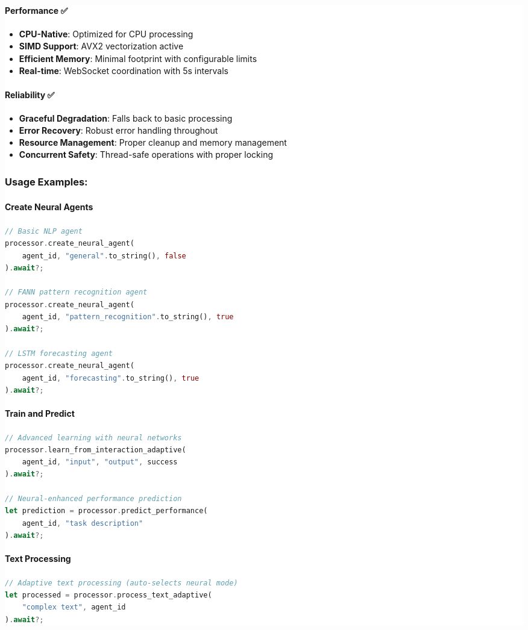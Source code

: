 #### **Performance** ✅
- **CPU-Native**: Optimized for CPU processing
- **SIMD Support**: AVX2 vectorization active
- **Efficient Memory**: Minimal footprint with configurable limits
- **Real-time**: WebSocket coordination with 5s intervals

#### **Reliability** ✅
- **Graceful Degradation**: Falls back to basic processing
- **Error Recovery**: Robust error handling throughout
- **Resource Management**: Proper cleanup and memory management
- **Concurrent Safety**: Thread-safe operations with proper locking

### **Usage Examples:**

#### **Create Neural Agents**
```rust
// Basic NLP agent
processor.create_neural_agent(
    agent_id, "general".to_string(), false
).await?;

// FANN pattern recognition agent  
processor.create_neural_agent(
    agent_id, "pattern_recognition".to_string(), true
).await?;

// LSTM forecasting agent
processor.create_neural_agent(
    agent_id, "forecasting".to_string(), true
).await?;
```

#### **Train and Predict**
```rust
// Advanced learning with neural networks
processor.learn_from_interaction_adaptive(
    agent_id, "input", "output", success
).await?;

// Neural-enhanced performance prediction
let prediction = processor.predict_performance(
    agent_id, "task description"
).await?;
```

#### **Text Processing**
```rust
// Adaptive text processing (auto-selects neural mode)
let processed = processor.process_text_adaptive(
    "complex text", agent_id
).await?;
```
